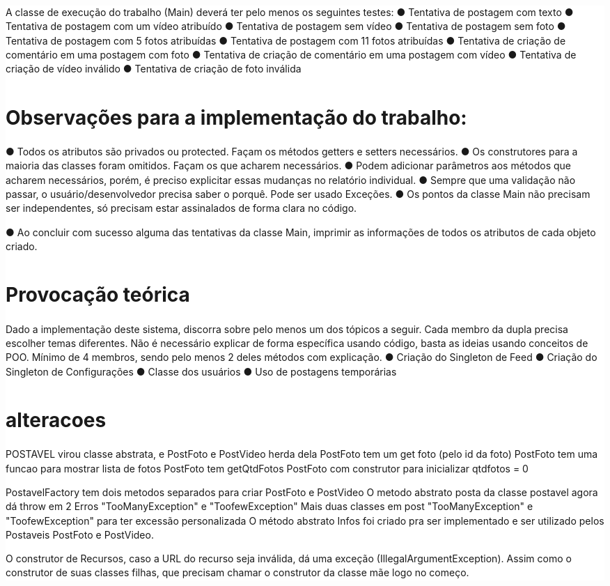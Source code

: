 
A classe de execução do trabalho (Main) deverá ter pelo menos os seguintes testes:
● Tentativa de postagem com texto
● Tentativa de postagem com um vídeo atribuído
● Tentativa de postagem sem vídeo
● Tentativa de postagem sem foto
● Tentativa de postagem com 5 fotos atribuídas
● Tentativa de postagem com 11 fotos atribuídas
● Tentativa de criação de comentário em uma postagem com foto
● Tentativa de criação de comentário em uma postagem com vídeo
● Tentativa de criação de vídeo inválido
● Tentativa de criação de foto inválida

# Observações para a implementação do trabalho:

● Todos os atributos são privados ou protected. Façam os métodos getters e setters
necessários.
● Os construtores para a maioria das classes foram omitidos. Façam os que acharem
necessários.
● Podem adicionar parâmetros aos métodos que acharem necessários, porém, é
preciso explicitar essas mudanças no relatório individual.
● Sempre que uma validação não passar, o usuário/desenvolvedor precisa saber o
porquê. Pode ser usado Exceções.
● Os pontos da classe Main não precisam ser independentes, só precisam estar
assinalados de forma clara no código.

● Ao concluir com sucesso alguma das tentativas da classe Main, imprimir as
informações de todos os atributos de cada objeto criado.

# Provocação teórica
Dado a implementação deste sistema, discorra sobre pelo menos um dos tópicos a seguir.
Cada membro da dupla precisa escolher temas diferentes. Não é necessário explicar de
forma específica usando código, basta as ideias usando conceitos de POO. Mínimo de 4
membros, sendo pelo menos 2 deles métodos com explicação.
● Criação do Singleton de Feed
● Criação do Singleton de Configurações
● Classe dos usuários
● Uso de postagens temporárias



# alteracoes

POSTAVEL virou classe abstrata, e PostFoto e PostVideo herda dela
PostFoto tem um get foto (pelo id da foto)
PostFoto tem uma funcao para mostrar lista de fotos
PostFoto tem getQtdFotos
PostFoto com construtor para inicializar qtdfotos = 0

PostavelFactory tem dois metodos separados para criar PostFoto e PostVideo
O metodo abstrato posta da classe postavel agora dá throw em 2 Erros "TooManyException" e "ToofewException"
Mais duas classes em post "TooManyException" e "ToofewException" para ter excessão personalizada
O método abstrato Infos foi criado pra ser implementado e ser utilizado pelos Postaveis PostFoto e PostVideo.

O construtor de Recursos, caso a URL do recurso seja inválida, dá uma exceção (IllegalArgumentException). Assim como o construtor de suas classes filhas, que precisam chamar o construtor da classe mãe logo no começo.
